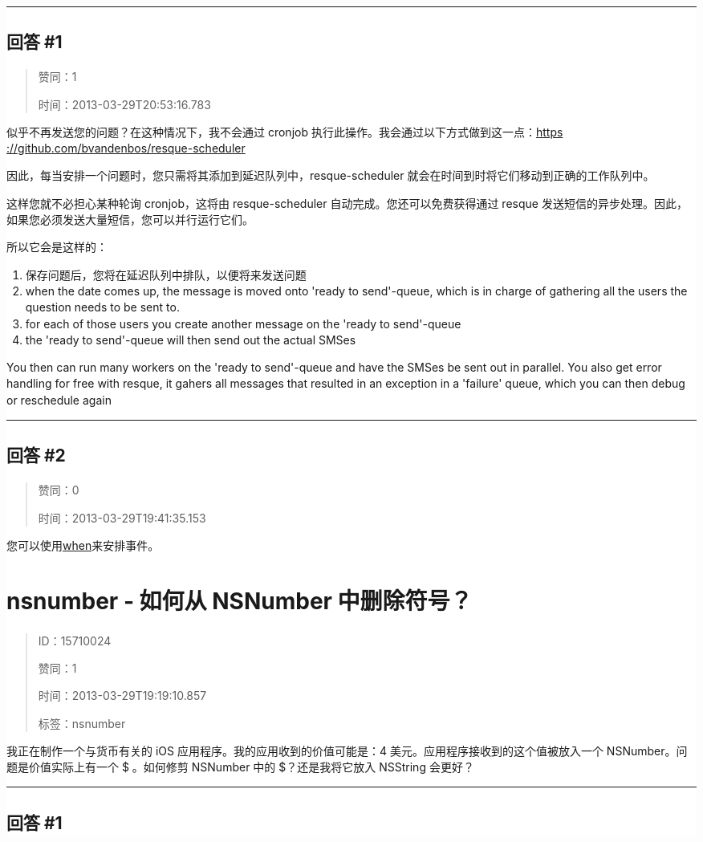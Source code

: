 * * *

## 回答 #1

> 赞同：1
> 
> 时间：2013-03-29T20:53:16.783

似乎不再发送您的问题？在这种情况下，我不会通过 cronjob 执行此操作。我会通过以下方式做到这一点：[https ://github.com/bvandenbos/resque-scheduler](https://github.com/bvandenbos/resque-scheduler)

因此，每当安排一个问题时，您只需将其添加到延迟队列中，resque-scheduler 就会在时间到时将它们移动到正确的工作队列中。

这样您就不必担心某种轮询 cronjob，这将由 resque-scheduler 自动完成。您还可以免费获得通过 resque 发送短信的异步处理。因此，如果您必须发送大量短信，您可以并行运行它们。

所以它会是这样的：

1.  保存问题后，您将在延迟队列中排队，以便将来发送问题
2.  when the date comes up, the message is moved onto 'ready to send'-queue, which is in charge of gathering all the users the question needs to be sent to.
3.  for each of those users you create another message on the 'ready to send'-queue
4.  the 'ready to send'-queue will then send out the actual SMSes

You then can run many workers on the 'ready to send'-queue and have the SMSes be sent out in parallel. You also get error handling for free with resque, it gahers all messages that resulted in an exception in a 'failure' queue, which you can then debug or reschedule again

* * *

## 回答 #2

> 赞同：0
> 
> 时间：2013-03-29T19:41:35.153

您可以使用[when](https://github.com/javan/whenever)来安排事件。

# nsnumber - 如何从 NSNumber 中删除符号？

> ID：15710024
> 
> 赞同：1
> 
> 时间：2013-03-29T19:19:10.857
> 
> 标签：nsnumber

我正在制作一个与货币有关的 iOS 应用程序。我的应用收到的价值可能是：4 美元。应用程序接收到的这个值被放入一个 NSNumber。问题是价值实际上有一个 $ 。如何修剪 NSNumber 中的 $？还是我将它放入 NSString 会更好？

* * *

## 回答 #1
